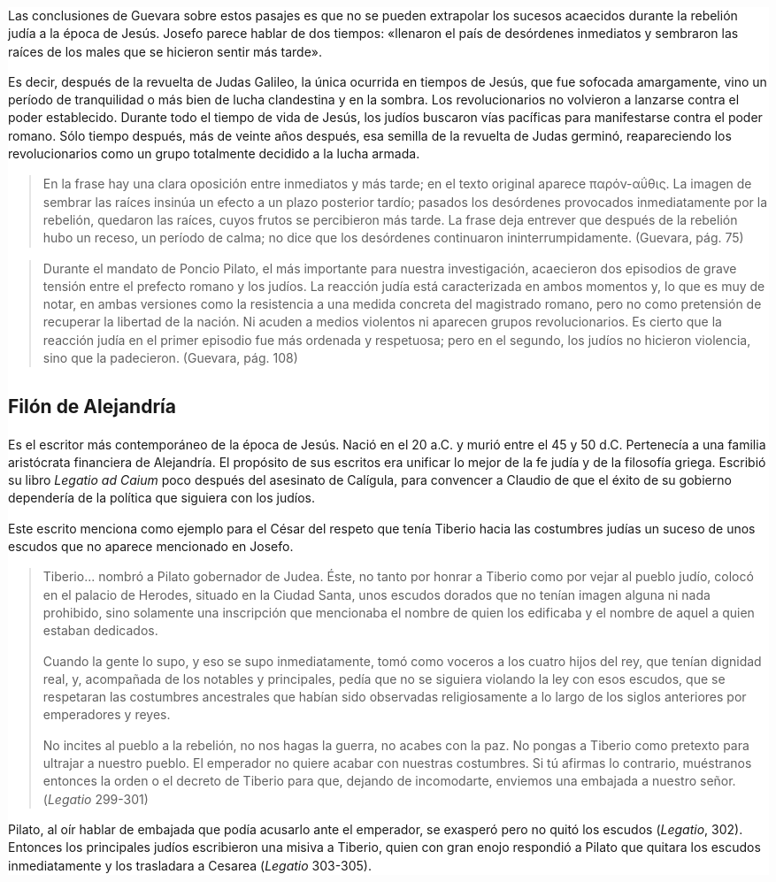 Las conclusiones de Guevara sobre estos pasajes es que no se pueden extrapolar los sucesos acaecidos durante la rebelión judía a la época de Jesús. Josefo parece hablar de dos tiempos: «llenaron el país de desórdenes inmediatos y sembraron las raíces de los males que se hicieron sentir más tarde».

Es decir, después de la revuelta de Judas Galileo, la única ocurrida en tiempos de Jesús, que fue sofocada amargamente, vino un período de tranquilidad o más bien de lucha clandestina y en la sombra. Los revolucionarios no volvieron a lanzarse contra el poder establecido. Durante todo el tiempo de vida de Jesús, los judíos buscaron vías pacíficas para manifestarse contra el poder romano. Sólo tiempo después, más de veinte años después, esa semilla de la revuelta de Judas germinó, reapareciendo los revolucionarios como un grupo totalmente decidido a la lucha armada.

> En la frase hay una clara oposición entre inmediatos y más tarde; en el texto original aparece παρόν-αΰθις. La imagen de sembrar las raíces insinúa un efecto a un plazo posterior tardío; pasados los desórdenes provocados inmediatamente por la rebelión, quedaron las raíces, cuyos frutos se percibieron más tarde. La frase deja entrever que después de la rebelión hubo un receso, un período de calma; no dice que los desórdenes continuaron ininterrumpidamente. (Guevara, pág. 75)

> Durante el mandato de Poncio Pilato, el más importante para nuestra investigación, acaecieron dos episodios de grave tensión entre el prefecto romano y los judíos. La reacción judía está caracterizada en ambos momentos y, lo que es muy de notar, en ambas versiones como la resistencia a una medida concreta del magistrado romano, pero no como pretensión de recuperar la libertad de la nación. Ni acuden a medios violentos ni aparecen grupos revolucionarios. Es cierto que la reacción judía en el primer episodio fue más ordenada y respetuosa; pero en el segundo, los judíos no hicieron violencia, sino que la padecieron. (Guevara, pág. 108)

## Filón de Alejandría

Es el escritor más contemporáneo de la época de Jesús. Nació en el 20 a.C. y murió entre el 45 y 50 d.C. Pertenecía a una familia aristócrata financiera de Alejandría. El propósito de sus escritos era unificar lo mejor de la fe judía y de la filosofía griega. Escribió su libro _Legatio ad Caium_ poco después del asesinato de Calígula, para convencer a Claudio de que el éxito de su gobierno dependería de la política que siguiera con los judíos.

Este escrito menciona como ejemplo para el César del respeto que tenía Tiberio hacia las costumbres judías un suceso de unos escudos que no aparece mencionado en Josefo.

> Tiberio... nombró a Pilato gobernador de Judea. Éste, no tanto por honrar a Tiberio como por vejar al pueblo judío, colocó en el palacio de Herodes, situado en la Ciudad Santa, unos escudos dorados que no tenían imagen alguna ni nada prohibido, sino solamente una inscripción que mencionaba el nombre de quien los edificaba y el nombre de aquel a quien estaban dedicados.
> 
> Cuando la gente lo supo, y eso se supo inmediatamente, tomó como voceros a los cuatro hijos del rey, que tenían dignidad real, y, acompañada de los notables y principales, pedía que no se siguiera violando la ley con esos escudos, que se respetaran las costumbres ancestrales que habían sido observadas religiosamente a lo largo de los siglos anteriores por emperadores y reyes.
> 
> No incites al pueblo a la rebelión, no nos hagas la guerra, no acabes con la paz. No pongas a Tiberio como pretexto para ultrajar a nuestro pueblo. El emperador no quiere acabar con nuestras costumbres. Si tú afirmas lo contrario, muéstranos entonces la orden o el decreto de Tiberio para que, dejando de incomodarte, enviemos una embajada a nuestro señor. (_Legatio_ 299-301)

Pilato, al oír hablar de embajada que podía acusarlo ante el emperador, se exasperó pero no quitó los escudos (_Legatio_, 302). Entonces los principales judíos escribieron una misiva a Tiberio, quien con gran enojo respondió a Pilato que quitara los escudos inmediatamente y los trasladara a Cesarea (_Legatio_ 303-305).
